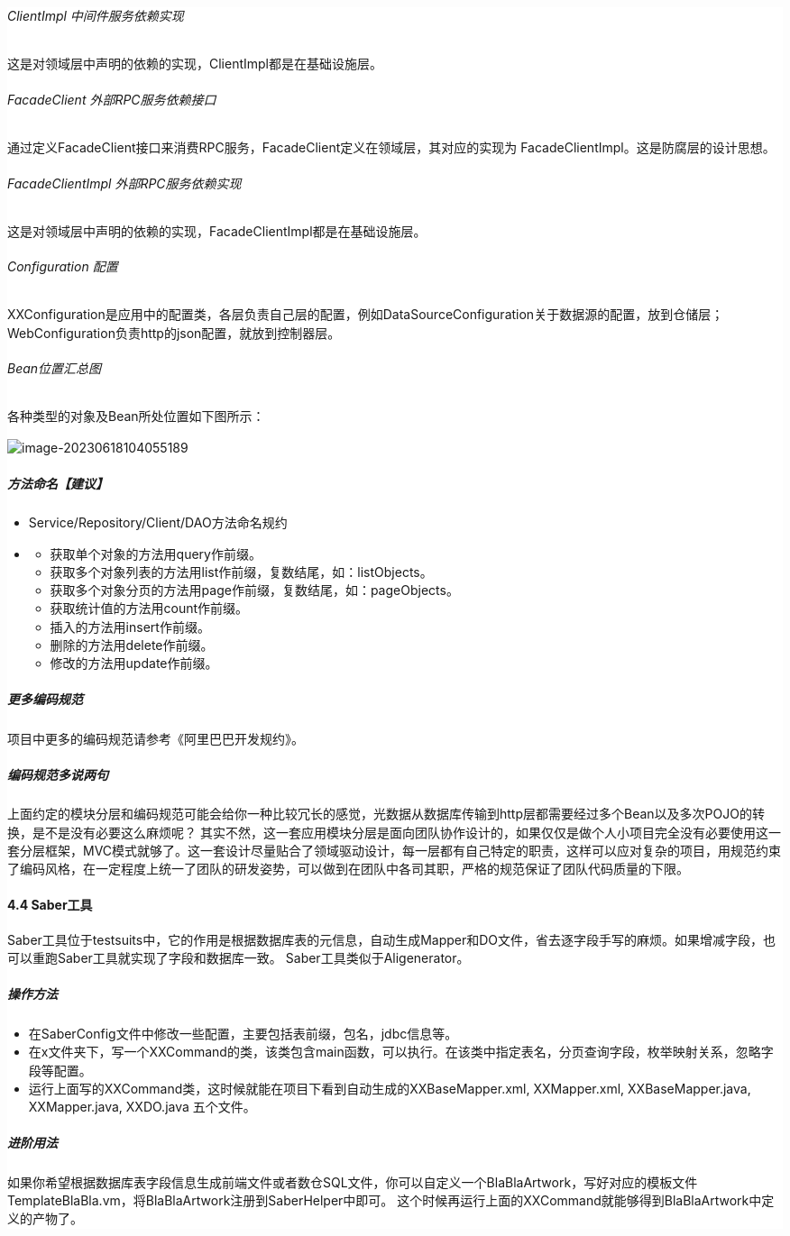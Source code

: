 ###### ClientImpl 中间件服务依赖实现

这是对领域层中声明的依赖的实现，ClientImpl都是在基础设施层。

###### FacadeClient 外部RPC服务依赖接口

通过定义FacadeClient接口来消费RPC服务，FacadeClient定义在领域层，其对应的实现为 FacadeClientImpl。这是防腐层的设计思想。

###### FacadeClientImpl 外部RPC服务依赖实现

这是对领域层中声明的依赖的实现，FacadeClientImpl都是在基础设施层。

###### Configuration 配置

XXConfiguration是应用中的配置类，各层负责自己层的配置，例如DataSourceConfiguration关于数据源的配置，放到仓储层；WebConfiguration负责http的json配置，就放到控制器层。

###### Bean位置汇总图

各种类型的对象及Bean所处位置如下图所示：

![image-20230618104055189](https://jy-imgs.oss-cn-beijing.aliyuncs.com/img/20230618104055.png)

##### 方法命名【建议】

- Service/Repository/Client/DAO方法命名规约

- - 获取单个对象的方法用query作前缀。
  - 获取多个对象列表的方法用list作前缀，复数结尾，如：listObjects。
  - 获取多个对象分页的方法用page作前缀，复数结尾，如：pageObjects。
  - 获取统计值的方法用count作前缀。
  - 插入的方法用insert作前缀。
  - 删除的方法用delete作前缀。
  - 修改的方法用update作前缀。

##### 更多编码规范

项目中更多的编码规范请参考《阿里巴巴开发规约》。

##### 编码规范多说两句

上面约定的模块分层和编码规范可能会给你一种比较冗长的感觉，光数据从数据库传输到http层都需要经过多个Bean以及多次POJO的转换，是不是没有必要这么麻烦呢？ 其实不然，这一套应用模块分层是面向团队协作设计的，如果仅仅是做个人小项目完全没有必要使用这一套分层框架，MVC模式就够了。这一套设计尽量贴合了领域驱动设计，每一层都有自己特定的职责，这样可以应对复杂的项目，用规范约束了编码风格，在一定程度上统一了团队的研发姿势，可以做到在团队中各司其职，严格的规范保证了团队代码质量的下限。

#### 4.4 Saber工具

Saber工具位于testsuits中，它的作用是根据数据库表的元信息，自动生成Mapper和DO文件，省去逐字段手写的麻烦。如果增减字段，也可以重跑Saber工具就实现了字段和数据库一致。 Saber工具类似于Aligenerator。

##### 操作方法

- 在SaberConfig文件中修改一些配置，主要包括表前缀，包名，jdbc信息等。
- 在x文件夹下，写一个XXCommand的类，该类包含main函数，可以执行。在该类中指定表名，分页查询字段，枚举映射关系，忽略字段等配置。
- 运行上面写的XXCommand类，这时候就能在项目下看到自动生成的XXBaseMapper.xml, XXMapper.xml, XXBaseMapper.java, XXMapper.java, XXDO.java 五个文件。

##### 进阶用法

如果你希望根据数据库表字段信息生成前端文件或者数仓SQL文件，你可以自定义一个BlaBlaArtwork，写好对应的模板文件 TemplateBlaBla.vm，将BlaBlaArtwork注册到SaberHelper中即可。 这个时候再运行上面的XXCommand就能够得到BlaBlaArtwork中定义的产物了。